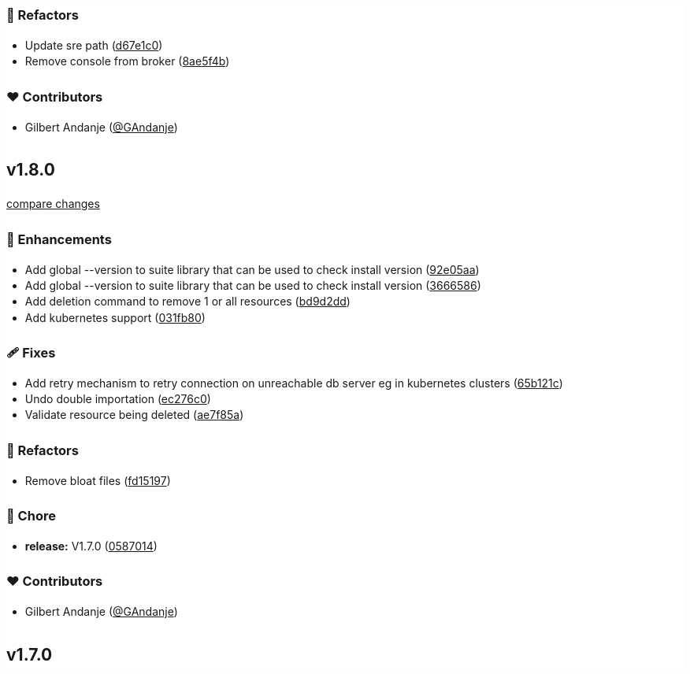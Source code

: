 ### 💅 Refactors

- Update sre path ([d67e1c0](https://github.com/microservices-suite/node-microservices-suite/commit/d67e1c0))
- Remove console from broker ([8ae5f4b](https://github.com/microservices-suite/node-microservices-suite/commit/8ae5f4b))

### ❤️ Contributors

- Gilbert Andanje ([@GAndanje](http://github.com/GAndanje))

## v1.8.0

[compare changes](https://github.com/microservices-suite/node-microservices-suite/compare/v3.0.1...v1.8.0)

### 🚀 Enhancements

- Add global --version to suite library that can be used to check install version ([92e05aa](https://github.com/microservices-suite/node-microservices-suite/commit/92e05aa))
- Add global --version to suite library that can be used to check install version ([3666586](https://github.com/microservices-suite/node-microservices-suite/commit/3666586))
- Add deletion command to remove 1 or all resources ([bd9d2dd](https://github.com/microservices-suite/node-microservices-suite/commit/bd9d2dd))
- Add kubernetes support ([031fb80](https://github.com/microservices-suite/node-microservices-suite/commit/031fb80))

### 🩹 Fixes

- Add retry mechanism to retry connection on unreachable db server eg in kubernetes clusters ([65b121c](https://github.com/microservices-suite/node-microservices-suite/commit/65b121c))
- Undo double importation ([ec276c0](https://github.com/microservices-suite/node-microservices-suite/commit/ec276c0))
- Validate resource being deleted ([ae7f85a](https://github.com/microservices-suite/node-microservices-suite/commit/ae7f85a))

### 💅 Refactors

- Remove bloat files ([fd15197](https://github.com/microservices-suite/node-microservices-suite/commit/fd15197))

### 🏡 Chore

- **release:** V1.7.0 ([0587014](https://github.com/microservices-suite/node-microservices-suite/commit/0587014))

### ❤️ Contributors

- Gilbert Andanje ([@GAndanje](http://github.com/GAndanje))

## v1.7.0
